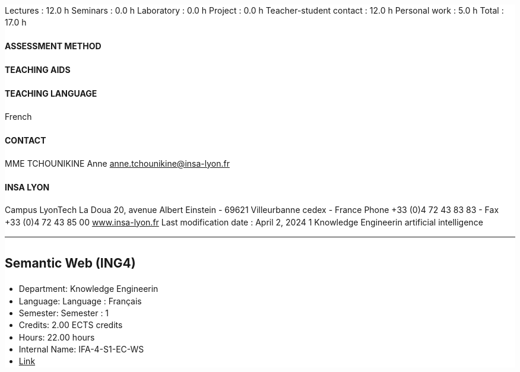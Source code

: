 Lectures :
12.0 h
Seminars :
0.0 h
Laboratory :
0.0 h
Project :
0.0 h
Teacher-student
contact :
12.0 h
Personal work :
5.0 h
Total :
17.0 h

#### ASSESSMENT METHOD


#### TEACHING AIDS


#### TEACHING LANGUAGE

French

#### CONTACT

MME TCHOUNIKINE Anne
anne.tchounikine@insa-lyon.fr

#### INSA LYON

Campus LyonTech La Doua
20, avenue Albert Einstein - 69621 Villeurbanne cedex - France
Phone +33 (0)4 72 43 83 83 - Fax +33 (0)4 72 43 85 00
www.insa-lyon.fr
Last modification date : April 2, 2024
1
Knowledge Engineerin
artificial intelligence


---

## Semantic Web (ING4)

- Department: Knowledge Engineerin
- Language: Language : Français
- Semester: Semester : 1
- Credits: 2.00 ECTS credits
- Hours: 22.00 hours
- Internal Name: IFA-4-S1-EC-WS
- [Link](https://scolpeda.insa-lyon.fr/f/ects?id=52862&_lang=en)
